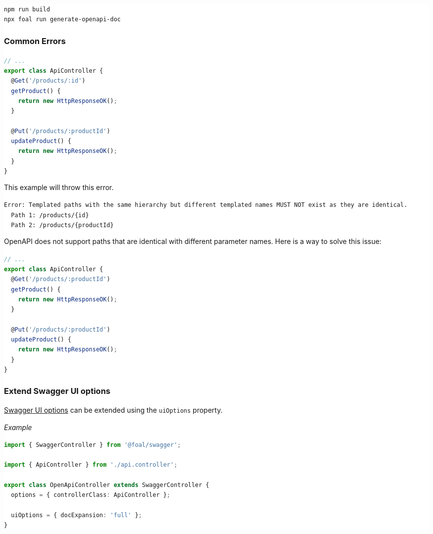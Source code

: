 ```
npm run build
npx foal run generate-openapi-doc
```

### Common Errors

```typescript
// ...
export class ApiController {
  @Get('/products/:id')
  getProduct() {
    return new HttpResponseOK();
  }

  @Put('/products/:productId')
  updateProduct() {
    return new HttpResponseOK();
  }
}
```

This example will throw this error.

```
Error: Templated paths with the same hierarchy but different templated names MUST NOT exist as they are identical.
  Path 1: /products/{id}
  Path 2: /products/{productId}
```

OpenAPI does not support paths that are identical with different parameter names. Here is a way to solve this issue:

```typescript
// ...
export class ApiController {
  @Get('/products/:productId')
  getProduct() {
    return new HttpResponseOK();
  }

  @Put('/products/:productId')
  updateProduct() {
    return new HttpResponseOK();
  }
}
```

### Extend Swagger UI options

[Swagger UI options](https://swagger.io/docs/open-source-tools/swagger-ui/usage/configuration/) can be extended using the `uiOptions` property.

*Example*
```typescript
import { SwaggerController } from '@foal/swagger';

import { ApiController } from './api.controller';

export class OpenApiController extends SwaggerController {
  options = { controllerClass: ApiController };

  uiOptions = { docExpansion: 'full' };
}

```
